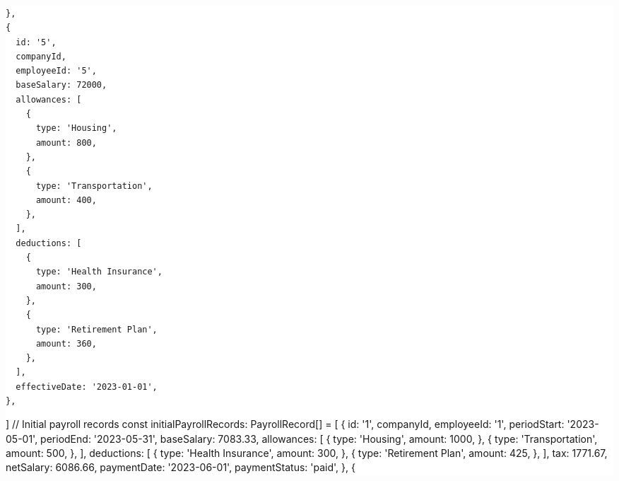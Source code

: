     },
    {
      id: '5',
      companyId,
      employeeId: '5',
      baseSalary: 72000,
      allowances: [
        {
          type: 'Housing',
          amount: 800,
        },
        {
          type: 'Transportation',
          amount: 400,
        },
      ],
      deductions: [
        {
          type: 'Health Insurance',
          amount: 300,
        },
        {
          type: 'Retirement Plan',
          amount: 360,
        },
      ],
      effectiveDate: '2023-01-01',
    },
  ]
  // Initial payroll records
  const initialPayrollRecords: PayrollRecord[] = [
    {
      id: '1',
      companyId,
      employeeId: '1',
      periodStart: '2023-05-01',
      periodEnd: '2023-05-31',
      baseSalary: 7083.33,
      allowances: [
        {
          type: 'Housing',
          amount: 1000,
        },
        {
          type: 'Transportation',
          amount: 500,
        },
      ],
      deductions: [
        {
          type: 'Health Insurance',
          amount: 300,
        },
        {
          type: 'Retirement Plan',
          amount: 425,
        },
      ],
      tax: 1771.67,
      netSalary: 6086.66,
      paymentDate: '2023-06-01',
      paymentStatus: 'paid',
    },
    {